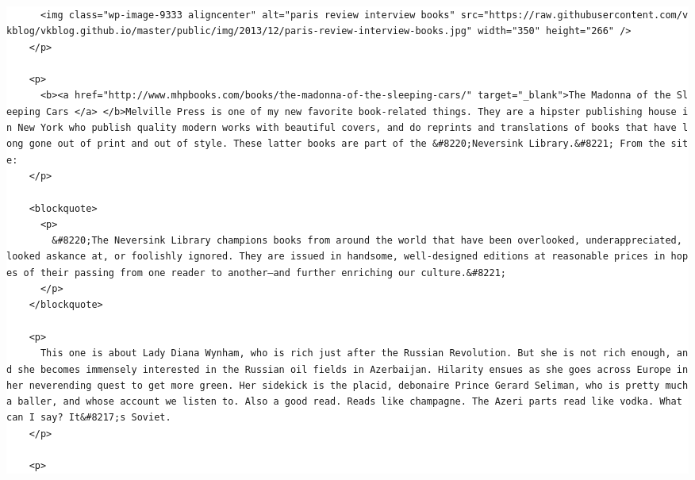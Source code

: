           <img class="wp-image-9333 aligncenter" alt="paris review interview books" src="https://raw.githubusercontent.com/vkblog/vkblog.github.io/master/public/img/2013/12/paris-review-interview-books.jpg" width="350" height="266" />
        </p>
        
        <p>
          <b><a href="http://www.mhpbooks.com/books/the-madonna-of-the-sleeping-cars/" target="_blank">The Madonna of the Sleeping Cars </a> </b>Melville Press is one of my new favorite book-related things. They are a hipster publishing house in New York who publish quality modern works with beautiful covers, and do reprints and translations of books that have long gone out of print and out of style. These latter books are part of the &#8220;Neversink Library.&#8221; From the site:
        </p>
        
        <blockquote>
          <p>
            &#8220;The Neversink Library champions books from around the world that have been overlooked, underappreciated, looked askance at, or foolishly ignored. They are issued in handsome, well-designed editions at reasonable prices in hopes of their passing from one reader to another—and further enriching our culture.&#8221;
          </p>
        </blockquote>
        
        <p>
          This one is about Lady Diana Wynham, who is rich just after the Russian Revolution. But she is not rich enough, and she becomes immensely interested in the Russian oil fields in Azerbaijan. Hilarity ensues as she goes across Europe in her neverending quest to get more green. Her sidekick is the placid, debonaire Prince Gerard Seliman, who is pretty much a baller, and whose account we listen to. Also a good read. Reads like champagne. The Azeri parts read like vodka. What can I say? It&#8217;s Soviet.
        </p>
        
        <p>